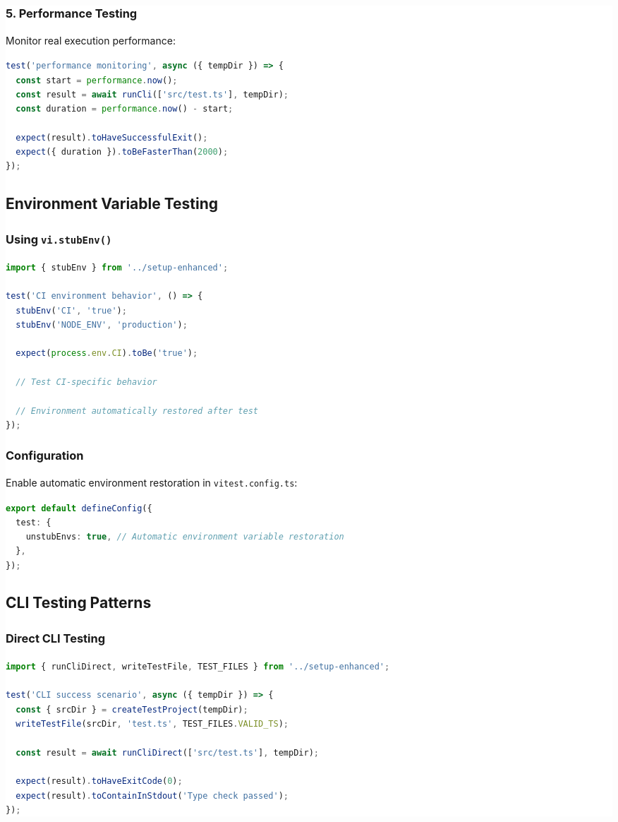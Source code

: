### 5. Performance Testing

Monitor real execution performance:

```typescript
test('performance monitoring', async ({ tempDir }) => {
  const start = performance.now();
  const result = await runCli(['src/test.ts'], tempDir);
  const duration = performance.now() - start;

  expect(result).toHaveSuccessfulExit();
  expect({ duration }).toBeFasterThan(2000);
});
```

## Environment Variable Testing

### Using `vi.stubEnv()`

```typescript
import { stubEnv } from '../setup-enhanced';

test('CI environment behavior', () => {
  stubEnv('CI', 'true');
  stubEnv('NODE_ENV', 'production');

  expect(process.env.CI).toBe('true');

  // Test CI-specific behavior

  // Environment automatically restored after test
});
```

### Configuration

Enable automatic environment restoration in `vitest.config.ts`:

```typescript
export default defineConfig({
  test: {
    unstubEnvs: true, // Automatic environment variable restoration
  },
});
```

## CLI Testing Patterns

### Direct CLI Testing

```typescript
import { runCliDirect, writeTestFile, TEST_FILES } from '../setup-enhanced';

test('CLI success scenario', async ({ tempDir }) => {
  const { srcDir } = createTestProject(tempDir);
  writeTestFile(srcDir, 'test.ts', TEST_FILES.VALID_TS);

  const result = await runCliDirect(['src/test.ts'], tempDir);

  expect(result).toHaveExitCode(0);
  expect(result).toContainInStdout('Type check passed');
});
```
